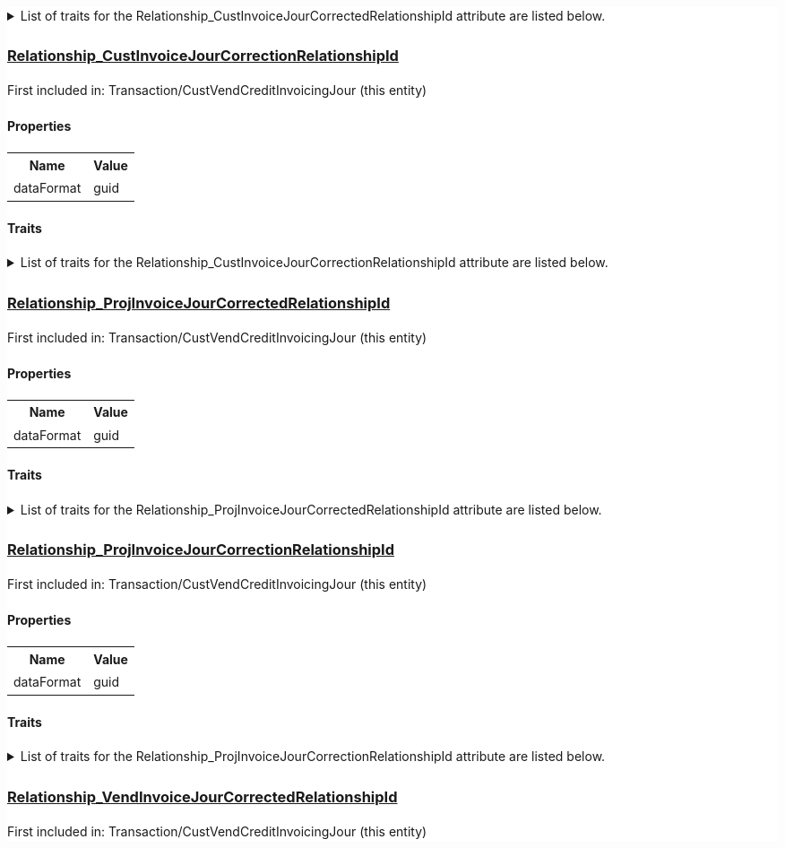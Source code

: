 <details><summary>List of traits for the Relationship_CustInvoiceJourCorrectedRelationshipId attribute are listed below.</summary></details>

### <a href=#Relationship_CustInvoiceJourCorrectionRelationshipId name="Relationship_CustInvoiceJourCorrectionRelationshipId">Relationship_CustInvoiceJourCorrectionRelationshipId</a>

First included in: Transaction/CustVendCreditInvoicingJour (this entity)  

#### Properties

<table><tr><th>Name</th><th>Value</th></tr><tr><td>dataFormat</td><td>guid</td></tr></table>

#### Traits

<details><summary>List of traits for the Relationship_CustInvoiceJourCorrectionRelationshipId attribute are listed below.</summary></details>

### <a href=#Relationship_ProjInvoiceJourCorrectedRelationshipId name="Relationship_ProjInvoiceJourCorrectedRelationshipId">Relationship_ProjInvoiceJourCorrectedRelationshipId</a>

First included in: Transaction/CustVendCreditInvoicingJour (this entity)  

#### Properties

<table><tr><th>Name</th><th>Value</th></tr><tr><td>dataFormat</td><td>guid</td></tr></table>

#### Traits

<details><summary>List of traits for the Relationship_ProjInvoiceJourCorrectedRelationshipId attribute are listed below.</summary></details>

### <a href=#Relationship_ProjInvoiceJourCorrectionRelationshipId name="Relationship_ProjInvoiceJourCorrectionRelationshipId">Relationship_ProjInvoiceJourCorrectionRelationshipId</a>

First included in: Transaction/CustVendCreditInvoicingJour (this entity)  

#### Properties

<table><tr><th>Name</th><th>Value</th></tr><tr><td>dataFormat</td><td>guid</td></tr></table>

#### Traits

<details><summary>List of traits for the Relationship_ProjInvoiceJourCorrectionRelationshipId attribute are listed below.</summary></details>

### <a href=#Relationship_VendInvoiceJourCorrectedRelationshipId name="Relationship_VendInvoiceJourCorrectedRelationshipId">Relationship_VendInvoiceJourCorrectedRelationshipId</a>

First included in: Transaction/CustVendCreditInvoicingJour (this entity)  
